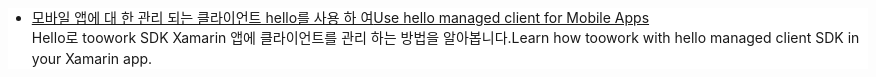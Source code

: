 * [<span data-ttu-id="0fe1c-195">모바일 앱에 대 한 관리 되는 클라이언트 hello를 사용 하 여</span><span class="sxs-lookup"><span data-stu-id="0fe1c-195">Use hello managed client for Mobile Apps</span></span>](app-service-mobile-dotnet-how-to-use-client-library.md)  
  <span data-ttu-id="0fe1c-196">Hello로 toowork SDK Xamarin 앱에 클라이언트를 관리 하는 방법을 알아봅니다.</span><span class="sxs-lookup"><span data-stu-id="0fe1c-196">Learn how toowork with hello managed client SDK in your Xamarin app.</span></span>


[Get started with Mobile Apps back ends]:#getting-started
[Create a new Mobile Apps back end]:#create-new-service
[Next steps]:#next-steps



[6]: ./media/app-service-mobile-xamarin-forms-get-started/xamarin-forms-quickstart.png
[8]: ./media/app-service-mobile-xamarin-forms-get-started/xamarin-forms-quickstart-vs.png
[9]: ./media/app-service-mobile-xamarin-forms-get-started/xamarin-forms-quickstart-xs.png
[10]: ./media/app-service-mobile-xamarin-forms-get-started/mobile-quickstart-startup-ios.png
[11]: ./media/app-service-mobile-xamarin-forms-get-started/mobile-quickstart-startup-android.png
[12]: ./media/app-service-mobile-xamarin-forms-get-started/mobile-quickstart-startup-windows.png



[Visual Studio Professional 2013]: https://go.microsoft.com/fwLink/p/?LinkID=257546
[Mobile app SDK]: http://go.microsoft.com/fwlink/?LinkId=257545
[Azure 포털]: https://portal.azure.com/
